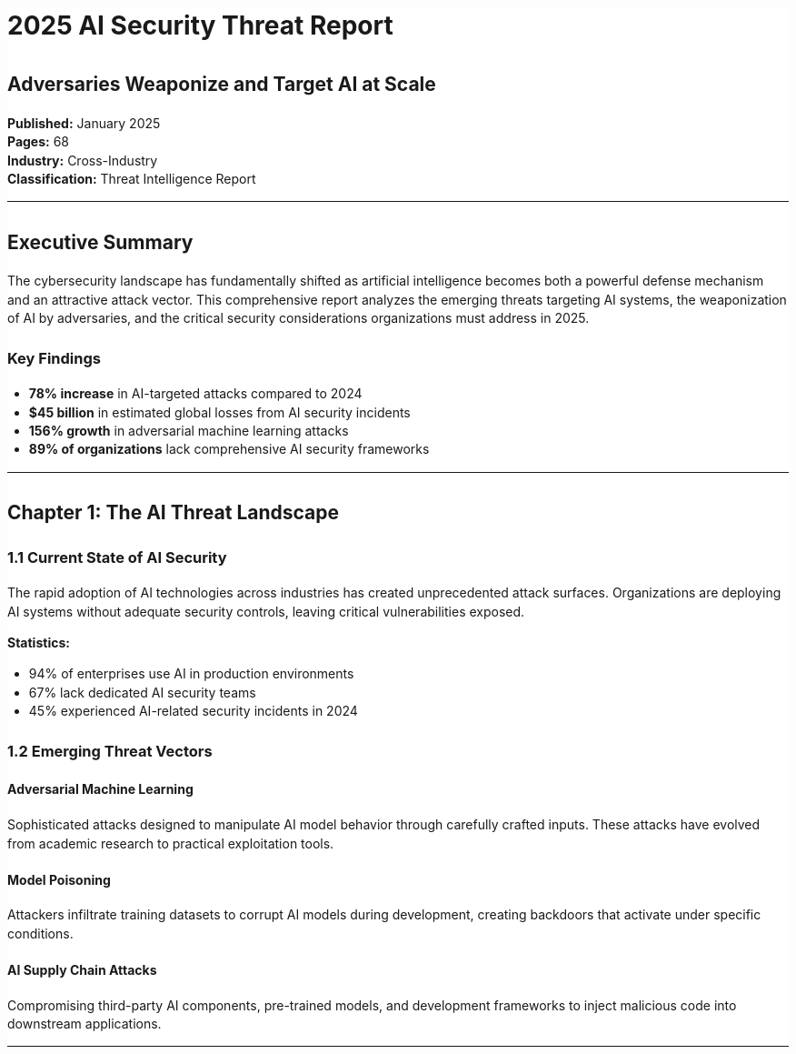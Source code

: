 # 2025 AI Security Threat Report
## Adversaries Weaponize and Target AI at Scale

**Published:** January 2025  
**Pages:** 68  
**Industry:** Cross-Industry  
**Classification:** Threat Intelligence Report

---

## Executive Summary

The cybersecurity landscape has fundamentally shifted as artificial intelligence becomes both a powerful defense mechanism and an attractive attack vector. This comprehensive report analyzes the emerging threats targeting AI systems, the weaponization of AI by adversaries, and the critical security considerations organizations must address in 2025.

### Key Findings

- **78% increase** in AI-targeted attacks compared to 2024
- **$45 billion** in estimated global losses from AI security incidents
- **156% growth** in adversarial machine learning attacks
- **89% of organizations** lack comprehensive AI security frameworks

---

## Chapter 1: The AI Threat Landscape

### 1.1 Current State of AI Security

The rapid adoption of AI technologies across industries has created unprecedented attack surfaces. Organizations are deploying AI systems without adequate security controls, leaving critical vulnerabilities exposed.

**Statistics:**
- 94% of enterprises use AI in production environments
- 67% lack dedicated AI security teams
- 45% experienced AI-related security incidents in 2024

### 1.2 Emerging Threat Vectors

#### Adversarial Machine Learning
Sophisticated attacks designed to manipulate AI model behavior through carefully crafted inputs. These attacks have evolved from academic research to practical exploitation tools.

#### Model Poisoning
Attackers infiltrate training datasets to corrupt AI models during development, creating backdoors that activate under specific conditions.

#### AI Supply Chain Attacks
Compromising third-party AI components, pre-trained models, and development frameworks to inject malicious code into downstream applications.

---